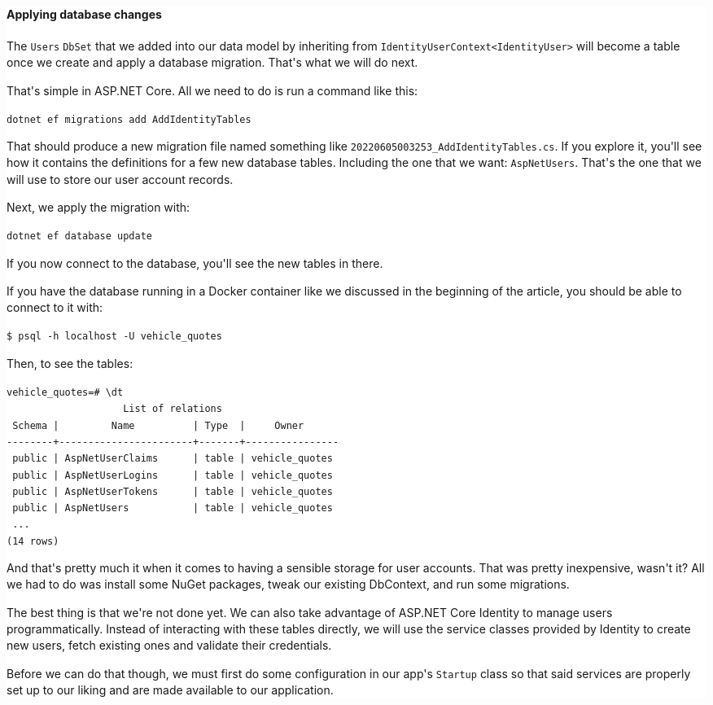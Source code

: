#### Applying database changes

The `Users` `DbSet` that we added into our data model by inheriting from `IdentityUserContext<IdentityUser>` will become a table once we create and apply a database migration. That's what we will do next.

That's simple in ASP.NET Core. All we need to do is run a command like this:

```plain
dotnet ef migrations add AddIdentityTables
```

That should produce a new migration file named something like `20220605003253_AddIdentityTables.cs`. If you explore it, you'll see how it contains the definitions for a few new database tables. Including the one that we want: `AspNetUsers`. That's the one that we will use to store our user account records.

Next, we apply the migration with:

```plain
dotnet ef database update
```

If you now connect to the database, you'll see the new tables in there.

If you have the database running in a Docker container like we discussed in the beginning of the article, you should be able to connect to it with:

```plain
$ psql -h localhost -U vehicle_quotes
```

Then, to see the tables:

```plain
vehicle_quotes=# \dt
                    List of relations
 Schema |         Name          | Type  |     Owner      
--------+-----------------------+-------+----------------
 public | AspNetUserClaims      | table | vehicle_quotes
 public | AspNetUserLogins      | table | vehicle_quotes
 public | AspNetUserTokens      | table | vehicle_quotes
 public | AspNetUsers           | table | vehicle_quotes
 ...
(14 rows)
```

And that's pretty much it when it comes to having a sensible storage for user accounts. That was pretty inexpensive, wasn't it? All we had to do was install some NuGet packages, tweak our existing DbContext, and run some migrations.

The best thing is that we're not done yet. We can also take advantage of ASP.NET Core Identity to manage users programmatically. Instead of interacting with these tables directly, we will use the service classes provided by Identity to create new users, fetch existing ones and validate their credentials.

Before we can do that though, we must first do some configuration in our app's `Startup` class so that said services are properly set up to our liking and are made available to our application.
